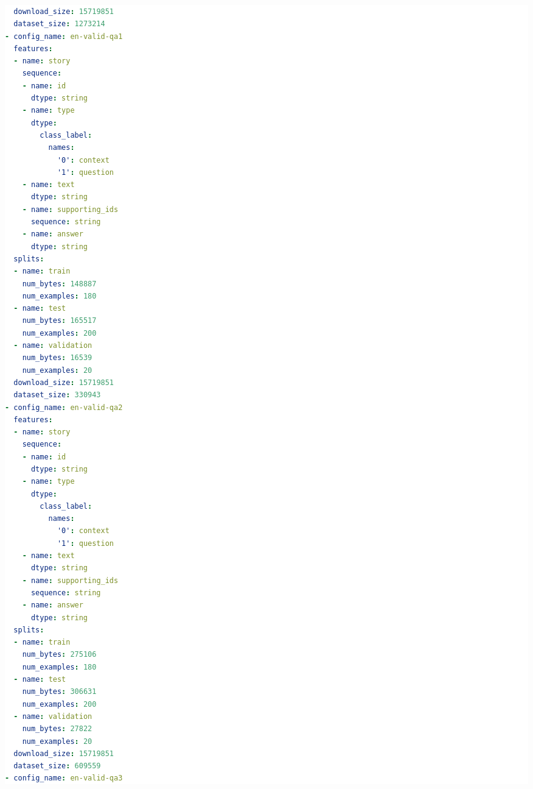 ```yaml
  download_size: 15719851
  dataset_size: 1273214
- config_name: en-valid-qa1
  features:
  - name: story
    sequence:
    - name: id
      dtype: string
    - name: type
      dtype:
        class_label:
          names:
            '0': context
            '1': question
    - name: text
      dtype: string
    - name: supporting_ids
      sequence: string
    - name: answer
      dtype: string
  splits:
  - name: train
    num_bytes: 148887
    num_examples: 180
  - name: test
    num_bytes: 165517
    num_examples: 200
  - name: validation
    num_bytes: 16539
    num_examples: 20
  download_size: 15719851
  dataset_size: 330943
- config_name: en-valid-qa2
  features:
  - name: story
    sequence:
    - name: id
      dtype: string
    - name: type
      dtype:
        class_label:
          names:
            '0': context
            '1': question
    - name: text
      dtype: string
    - name: supporting_ids
      sequence: string
    - name: answer
      dtype: string
  splits:
  - name: train
    num_bytes: 275106
    num_examples: 180
  - name: test
    num_bytes: 306631
    num_examples: 200
  - name: validation
    num_bytes: 27822
    num_examples: 20
  download_size: 15719851
  dataset_size: 609559
- config_name: en-valid-qa3
```